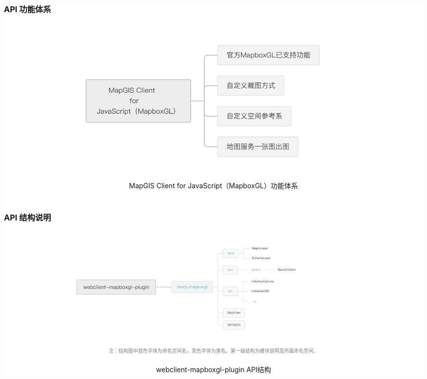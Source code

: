 ### API 功能体系
<center>
  <img src="./static/modules/mapboxgl/source/img/API功能体系-Mapboxgl.jpeg" alt="MapGIS Client for JavaScript（MapboxGL）功能体系"  style="zoom:60%;"/>
  <br>
<div class="notes">MapGIS Client for JavaScript（MapboxGL）功能体系</div>
</center>
<br/>

### API 结构说明

<center>
  <img src="./static/modules/mapboxgl/source/img/API结构-webclient-mapboxgl-plugin.jpeg" alt="webclient-mapboxgl-plugin API结构" style="zoom:60%;" />
  <br>
  <font color=gray size=1>注：结构图中蓝色字体为命名空间名，黑色字体为类名。第一级结构为模块说明及所属命名空间。</font>
  <br>
  <br>
  <div class="notes">webclient-mapboxgl-plugin API结构</div>
</center>
<center>